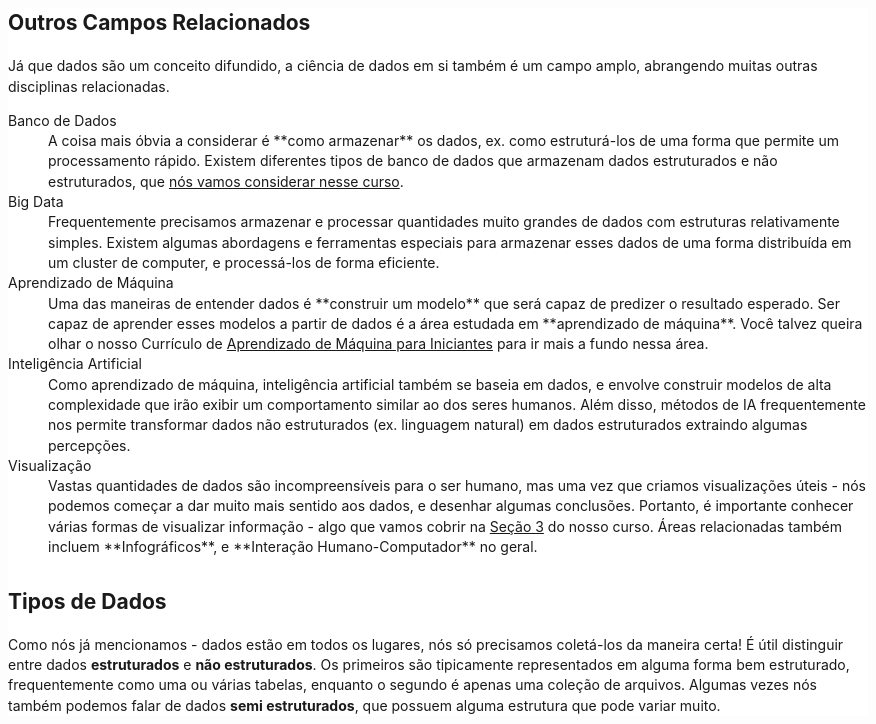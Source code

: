 ## Outros Campos Relacionados

Já que dados são um conceito difundido, a ciência de dados em si também é um campo amplo, abrangendo muitas outras disciplinas relacionadas.

<dl>
<dt>Banco de Dados</dt>
<dd>
A coisa mais óbvia a considerar é **como armazenar** os dados, ex. como estruturá-los de uma forma que permite um processamento rápido. Existem diferentes tipos de banco de dados que armazenam dados estruturados e não estruturados, que <a href="../../2-Working-With-Data/README.md">nós vamos considerar nesse curso</a>.
</dd>
<dt>Big Data</dt>
<dd>
Frequentemente precisamos armazenar e processar quantidades muito grandes de dados com estruturas relativamente simples. Existem algumas abordagens e ferramentas especiais para armazenar esses dados de uma forma distribuída em um cluster de computer, e processá-los de forma eficiente.
</dd>
<dt>Aprendizado de Máquina</dt>
<dd>
Uma das maneiras de entender dados é **construir um modelo** que será capaz de predizer o resultado esperado. Ser capaz de aprender esses modelos a partir de dados é a área estudada em **aprendizado de máquina**. Você talvez queira olhar o nosso Currículo de <a href="https://aka.ms/ml-beginners">Aprendizado de Máquina para Iniciantes</a> para ir mais a fundo nessa área.
</dd>
<dt>Inteligência Artificial</dt>
<dd>
Como aprendizado de máquina, inteligência artificial também se baseia em dados, e envolve construir modelos de alta complexidade que irão exibir um comportamento similar ao dos seres humanos. Além disso, métodos de IA frequentemente nos permite transformar dados não estruturados (ex. linguagem natural) em dados estruturados extraindo algumas percepções.
</dd>
<dt>Visualização</dt>
<dd>
Vastas quantidades de dados são incompreensíveis para o ser humano, mas uma vez que criamos visualizações úteis - nós podemos começar a dar muito mais sentido aos dados, e desenhar algumas conclusões. Portanto, é importante conhecer várias formas de visualizar informação - algo que vamos cobrir na <a href="../../3-Data-Visualization/README.md">Seção 3</a> do nosso curso. Áreas relacionadas também incluem **Infográficos**, e **Interação Humano-Computador** no geral.
</dd>
</dl>

## Tipos de Dados

Como nós já mencionamos - dados estão em todos os lugares, nós só precisamos coletá-los da maneira certa! É útil distinguir entre dados **estruturados** e **não estruturados**. Os primeiros são tipicamente representados em alguma forma bem estruturado, frequentemente como uma ou várias tabelas, enquanto o segundo é apenas uma coleção de arquivos. Algumas vezes nós também podemos falar de dados **semi estruturados**, que possuem alguma estrutura que pode variar muito.
